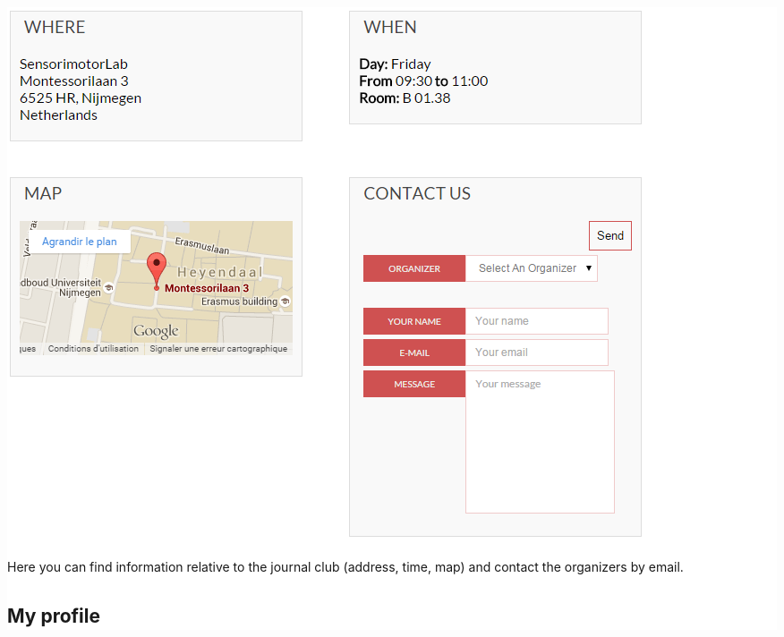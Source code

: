 ![Contact page](./media/contact.png)

Here you can find information relative to the journal club (address, time, map) and contact the organizers by email.

My profile
----------
